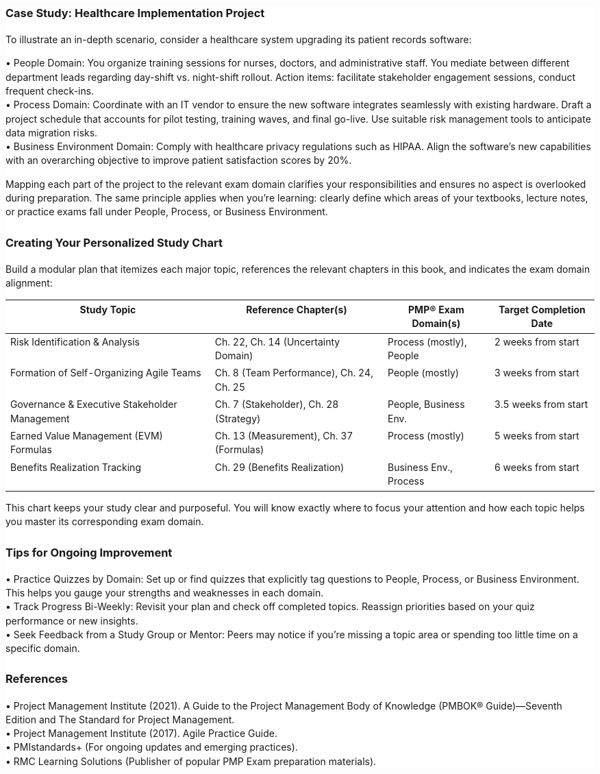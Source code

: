 ### Case Study: Healthcare Implementation Project
To illustrate an in-depth scenario, consider a healthcare system upgrading its patient records software:

• People Domain: You organize training sessions for nurses, doctors, and administrative staff. You mediate between different department leads regarding day-shift vs. night-shift rollout. Action items: facilitate stakeholder engagement sessions, conduct frequent check-ins.  
• Process Domain: Coordinate with an IT vendor to ensure the new software integrates seamlessly with existing hardware. Draft a project schedule that accounts for pilot testing, training waves, and final go-live. Use suitable risk management tools to anticipate data migration risks.  
• Business Environment Domain: Comply with healthcare privacy regulations such as HIPAA. Align the software’s new capabilities with an overarching objective to improve patient satisfaction scores by 20%.  

Mapping each part of the project to the relevant exam domain clarifies your responsibilities and ensures no aspect is overlooked during preparation. The same principle applies when you’re learning: clearly define which areas of your textbooks, lecture notes, or practice exams fall under People, Process, or Business Environment.

### Creating Your Personalized Study Chart
Build a modular plan that itemizes each major topic, references the relevant chapters in this book, and indicates the exam domain alignment:

| Study Topic                                      | Reference Chapter(s)                           | PMP® Exam Domain(s)      | Target Completion Date  |
|--------------------------------------------------|------------------------------------------------|--------------------------|-------------------------|
| Risk Identification & Analysis                   | Ch. 22, Ch. 14 (Uncertainty Domain)           | Process (mostly), People | 2 weeks from start      |
| Formation of Self-Organizing Agile Teams         | Ch. 8 (Team Performance), Ch. 24, Ch. 25       | People (mostly)          | 3 weeks from start      |
| Governance & Executive Stakeholder Management    | Ch. 7 (Stakeholder), Ch. 28 (Strategy)         | People, Business Env.    | 3.5 weeks from start    |
| Earned Value Management (EVM) Formulas           | Ch. 13 (Measurement), Ch. 37 (Formulas)        | Process (mostly)         | 5 weeks from start      |
| Benefits Realization Tracking                    | Ch. 29 (Benefits Realization)                  | Business Env., Process   | 6 weeks from start      |

This chart keeps your study clear and purposeful. You will know exactly where to focus your attention and how each topic helps you master its corresponding exam domain.

### Tips for Ongoing Improvement
• Practice Quizzes by Domain: Set up or find quizzes that explicitly tag questions to People, Process, or Business Environment. This helps you gauge your strengths and weaknesses in each domain.  
• Track Progress Bi-Weekly: Revisit your plan and check off completed topics. Reassign priorities based on your quiz performance or new insights.  
• Seek Feedback from a Study Group or Mentor: Peers may notice if you’re missing a topic area or spending too little time on a specific domain.  

### References
• Project Management Institute (2021). A Guide to the Project Management Body of Knowledge (PMBOK® Guide)—Seventh Edition and The Standard for Project Management.  
• Project Management Institute (2017). Agile Practice Guide.  
• PMIstandards+ (For ongoing updates and emerging practices).  
• RMC Learning Solutions (Publisher of popular PMP Exam preparation materials).  
